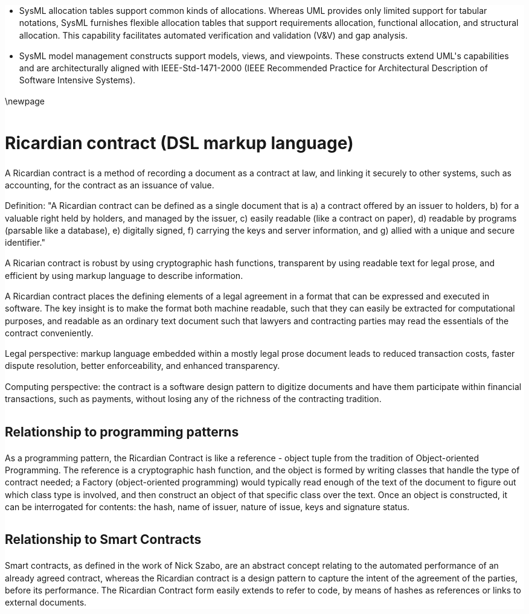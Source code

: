   * SysML allocation tables support common kinds of allocations. Whereas UML provides only limited support for tabular notations, SysML furnishes flexible allocation tables that support requirements allocation, functional allocation, and structural allocation. This capability facilitates automated verification and validation (V&V) and gap analysis.

  * SysML model management constructs support models, views, and viewpoints. These constructs extend UML's capabilities and are architecturally aligned with IEEE-Std-1471-2000 (IEEE Recommended Practice for Architectural Description of Software Intensive Systems).


\newpage


# Ricardian contract (DSL markup language)

A Ricardian contract is a method of recording a document as a contract at law, and linking it securely to other systems, such as accounting, for the contract as an issuance of value. 

Definition: "A Ricardian contract can be defined as a single document that is a) a contract offered by an issuer to holders, b) for a valuable right held by holders, and managed by the issuer, c) easily readable (like a contract on paper), d) readable by programs (parsable like a database), e) digitally signed, f) carrying the keys and server information, and g) allied with a unique and secure identifier."

A Ricarian contract is robust by using cryptographic hash functions, transparent by using readable text for legal prose, and efficient by using markup language to describe information.

A Ricardian contract places the defining elements of a legal agreement in a format that can be expressed and executed in software. The key insight is to make the format both machine readable, such that they can easily be extracted for computational purposes, and readable as an ordinary text document such that lawyers and contracting parties may read the essentials of the contract conveniently.

Legal perspective: markup language embedded within a mostly legal prose document leads to reduced transaction costs, faster dispute resolution, better enforceability, and enhanced transparency. 

Computing perspective: the contract is a software design pattern to digitize documents and have them participate within financial transactions, such as payments, without losing any of the richness of the contracting tradition.


## Relationship to programming patterns

As a programming pattern, the Ricardian Contract is like a reference - object tuple from the tradition of Object-oriented Programming. The reference is a cryptographic hash function, and the object is formed by writing classes that handle the type of contract needed; a Factory (object-oriented programming) would typically read enough of the text of the document to figure out which class type is involved, and then construct an object of that specific class over the text. Once an object is constructed, it can be interrogated for contents: the hash, name of issuer, nature of issue, keys and signature status.


## Relationship to Smart Contracts

Smart contracts, as defined in the work of Nick Szabo, are an abstract concept relating to the automated performance of an already agreed contract, whereas the Ricardian contract is a design pattern to capture the intent of the agreement of the parties, before its performance. The Ricardian Contract form easily extends to refer to code, by means of hashes as references or links to external documents.
